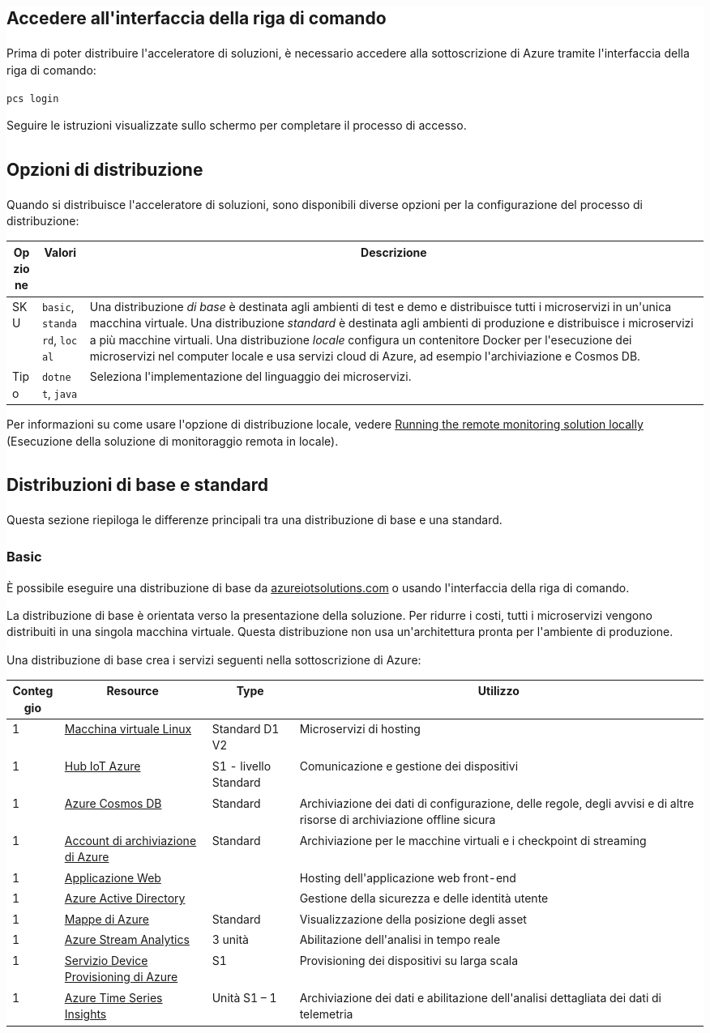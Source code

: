 ## <a name="sign-in-to-the-cli"></a>Accedere all'interfaccia della riga di comando

Prima di poter distribuire l'acceleratore di soluzioni, è necessario accedere alla sottoscrizione di Azure tramite l'interfaccia della riga di comando:

```cmd/sh
pcs login
```

Seguire le istruzioni visualizzate sullo schermo per completare il processo di accesso.

## <a name="deployment-options"></a>Opzioni di distribuzione

Quando si distribuisce l'acceleratore di soluzioni, sono disponibili diverse opzioni per la configurazione del processo di distribuzione:

| Opzione | Valori | Descrizione |
| ------ | ------ | ----------- |
| SKU    | `basic`, `standard`, `local` | Una distribuzione _di base_ è destinata agli ambienti di test e demo e distribuisce tutti i microservizi in un'unica macchina virtuale. Una distribuzione _standard_ è destinata agli ambienti di produzione e distribuisce i microservizi a più macchine virtuali. Una distribuzione _locale_ configura un contenitore Docker per l'esecuzione dei microservizi nel computer locale e usa servizi cloud di Azure, ad esempio l'archiviazione e Cosmos DB. |
| Tipo | `dotnet`, `java` | Seleziona l'implementazione del linguaggio dei microservizi. |

Per informazioni su come usare l'opzione di distribuzione locale, vedere [Running the remote monitoring solution locally](iot-accelerators-remote-monitoring-deploy-local.md) (Esecuzione della soluzione di monitoraggio remota in locale).

## <a name="basic-and-standard-deployments"></a>Distribuzioni di base e standard

Questa sezione riepiloga le differenze principali tra una distribuzione di base e una standard.

### <a name="basic"></a>Basic

È possibile eseguire una distribuzione di base da [azureiotsolutions.com](https://www.azureiotsolutions.com/Accelerators) o usando l'interfaccia della riga di comando.

La distribuzione di base è orientata verso la presentazione della soluzione. Per ridurre i costi, tutti i microservizi vengono distribuiti in una singola macchina virtuale. Questa distribuzione non usa un'architettura pronta per l'ambiente di produzione.

Una distribuzione di base crea i servizi seguenti nella sottoscrizione di Azure:

| Conteggio | Resource                       | Type         | Utilizzo |
|-------|--------------------------------|--------------|----------|
| 1     | [Macchina virtuale Linux](https://azure.microsoft.com/services/virtual-machines/) | Standard D1 V2  | Microservizi di hosting |
| 1     | [Hub IoT Azure](https://azure.microsoft.com/services/iot-hub/)                  | S1 - livello Standard | Comunicazione e gestione dei dispositivi |
| 1     | [Azure Cosmos DB](https://azure.microsoft.com/services/cosmos-db/)              | Standard        | Archiviazione dei dati di configurazione, delle regole, degli avvisi e di altre risorse di archiviazione offline sicura |  
| 1     | [Account di archiviazione di Azure](https://docs.microsoft.com/azure/storage/common/storage-introduction#types-of-storage-accounts)  | Standard        | Archiviazione per le macchine virtuali e i checkpoint di streaming |
| 1     | [Applicazione Web](https://azure.microsoft.com/services/app-service/web/)        |                 | Hosting dell'applicazione web front-end |
| 1     | [Azure Active Directory](https://azure.microsoft.com/services/active-directory/)        |                 | Gestione della sicurezza e delle identità utente |
| 1     | [Mappe di Azure](https://azure.microsoft.com/services/azure-maps/)        | Standard                | Visualizzazione della posizione degli asset |
| 1     | [Azure Stream Analytics](https://azure.microsoft.com/services/stream-analytics/)        |   3 unità              | Abilitazione dell'analisi in tempo reale |
| 1     | [Servizio Device Provisioning di Azure](https://docs.microsoft.com/azure/iot-dps/)        |       S1          | Provisioning dei dispositivi su larga scala |
| 1     | [Azure Time Series Insights](https://azure.microsoft.com/services/time-series-insights/)        |   Unità S1 – 1              | Archiviazione dei dati e abilitazione dell'analisi dettagliata dei dati di telemetria |
